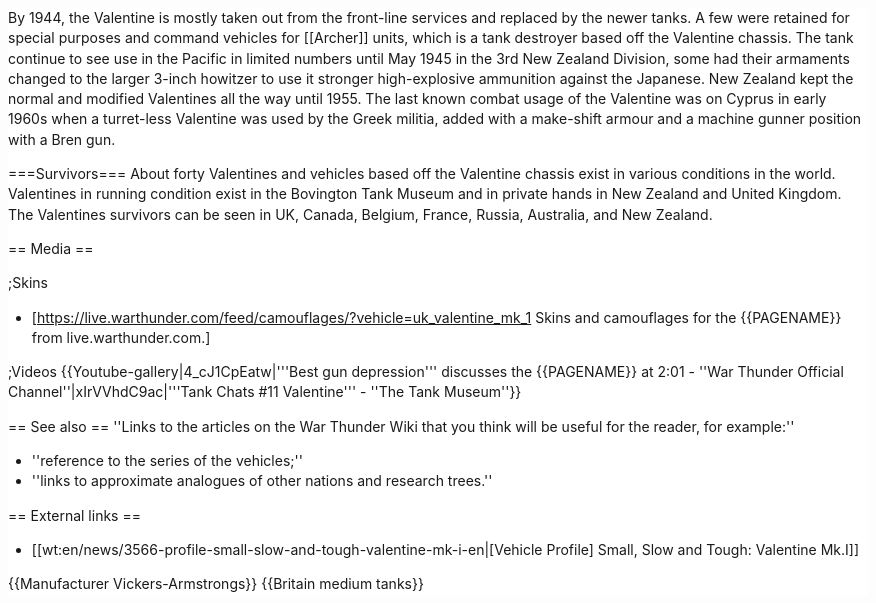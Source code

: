 By 1944, the Valentine is mostly taken out from the front-line services and replaced by the newer tanks. A few were retained for special purposes and command vehicles for [[Archer]] units, which is a tank destroyer based off the Valentine chassis. The tank continue to see use in the Pacific in limited numbers until May 1945 in the 3rd New Zealand Division, some had their armaments changed to the larger 3-inch howitzer to use it stronger high-explosive ammunition against the Japanese. New Zealand kept the normal and modified Valentines all the way until 1955. The last known combat usage of the Valentine was on Cyprus in early 1960s when a turret-less Valentine was used by the Greek militia, added with a make-shift armour and a machine gunner position with a Bren gun.

===Survivors===
About forty Valentines and vehicles based off the Valentine chassis exist in various conditions in the world. Valentines in running condition exist in the Bovington Tank Museum and in private hands in New Zealand and United Kingdom. The Valentines survivors can be seen in UK, Canada, Belgium, France, Russia, Australia, and New Zealand.

== Media ==


;Skins
* [https://live.warthunder.com/feed/camouflages/?vehicle=uk_valentine_mk_1 Skins and camouflages for the {{PAGENAME}} from live.warthunder.com.]

;Videos
{{Youtube-gallery|4_cJ1CpEatw|'''Best gun depression''' discusses the {{PAGENAME}} at 2:01 - ''War Thunder Official Channel''|xIrVVhdC9ac|'''Tank Chats #11 Valentine''' - ''The Tank Museum''}}

== See also ==
''Links to the articles on the War Thunder Wiki that you think will be useful for the reader, for example:''

* ''reference to the series of the vehicles;''
* ''links to approximate analogues of other nations and research trees.''

== External links ==


* [[wt:en/news/3566-profile-small-slow-and-tough-valentine-mk-i-en|[Vehicle Profile] Small, Slow and Tough: Valentine Mk.I]]

{{Manufacturer Vickers-Armstrongs}}
{{Britain medium tanks}}